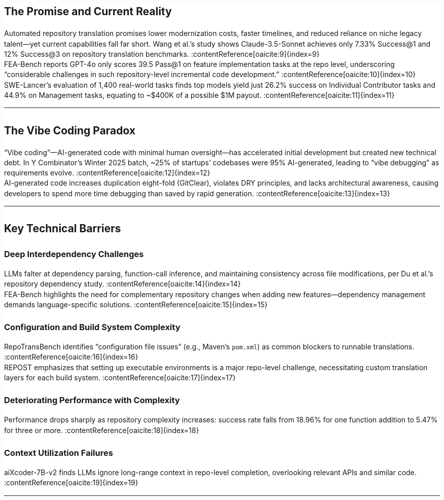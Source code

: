## The Promise and Current Reality

Automated repository translation promises lower modernization costs, faster timelines, and reduced reliance on niche legacy talent—yet current capabilities fall far short. Wang et al.’s study shows Claude-3.5-Sonnet achieves only 7.33% Success@1 and 12% Success@3 on repository translation benchmarks. :contentReference[oaicite:9]{index=9}  
FEA-Bench reports GPT-4o only scores 39.5 Pass@1 on feature implementation tasks at the repo level, underscoring “considerable challenges in such repository-level incremental code development.” :contentReference[oaicite:10]{index=10}  
SWE-Lancer’s evaluation of 1,400 real-world tasks finds top models yield just 26.2% success on Individual Contributor tasks and 44.9% on Management tasks, equating to ~$400K of a possible $1M payout. :contentReference[oaicite:11]{index=11}

---

## The Vibe Coding Paradox

“Vibe coding”—AI-generated code with minimal human oversight—has accelerated initial development but created new technical debt. In Y Combinator’s Winter 2025 batch, ~25% of startups’ codebases were 95% AI-generated, leading to “vibe debugging” as requirements evolve. :contentReference[oaicite:12]{index=12}  
AI-generated code increases duplication eight-fold (GitClear), violates DRY principles, and lacks architectural awareness, causing developers to spend more time debugging than saved by rapid generation. :contentReference[oaicite:13]{index=13}

---

## Key Technical Barriers

### Deep Interdependency Challenges  
LLMs falter at dependency parsing, function-call inference, and maintaining consistency across file modifications, per Du et al.’s repository dependency study. :contentReference[oaicite:14]{index=14}  
FEA-Bench highlights the need for complementary repository changes when adding new features—dependency management demands language-specific solutions. :contentReference[oaicite:15]{index=15}

### Configuration and Build System Complexity  
RepoTransBench identifies “configuration file issues” (e.g., Maven’s `pom.xml`) as common blockers to runnable translations. :contentReference[oaicite:16]{index=16}  
REPOST emphasizes that setting up executable environments is a major repo-level challenge, necessitating custom translation layers for each build system. :contentReference[oaicite:17]{index=17}

### Deteriorating Performance with Complexity  
Performance drops sharply as repository complexity increases: success rate falls from 18.96% for one function addition to 5.47% for three or more. :contentReference[oaicite:18]{index=18}

### Context Utilization Failures  
aiXcoder-7B-v2 finds LLMs ignore long-range context in repo-level completion, overlooking relevant APIs and similar code. :contentReference[oaicite:19]{index=19}

---